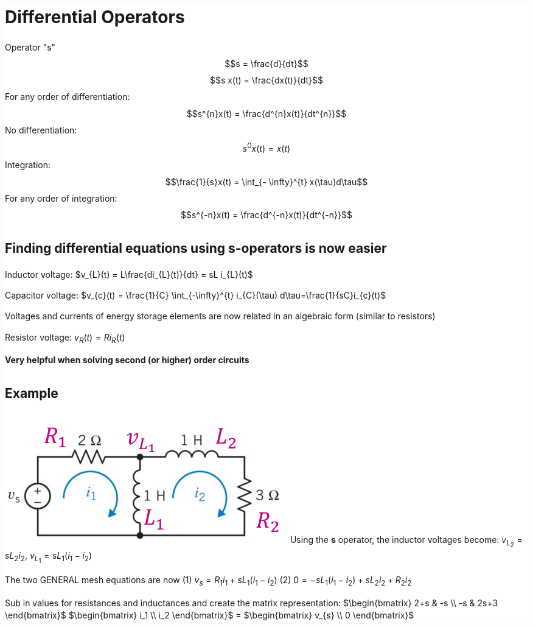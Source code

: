 # Differential Operators
Operator "s"
$$s = \frac{d}{dt}$$
$$s x(t) = \frac{dx(t)}{dt}$$
For any order of differentiation:
$$s^{n}x(t) = \frac{d^{n}x(t)}{dt^{n}}$$
No differentiation:
$$s^{0}x(t) = x(t)$$
Integration:
$$\frac{1}{s}x(t) = \int_{- \infty}^{t} x(\tau)d\tau$$
For any order of integration:
$$s^{-n}x(t) = \frac{d^{-n}x(t)}{dt^{-n}}$$
## Finding differential equations using s-operators is now easier

Inductor voltage: $v_{L}(t) = L\frac{di_{L}(t)}{dt} = sL i_{L}(t)$

Capacitor voltage: $v_{c}(t) = \frac{1}{C} \int_{-\infty}^{t} i_{C}(\tau) d\tau=\frac{1}{sC}i_{c}(t)$

Voltages and currents of energy storage elements are now related in an algebraic form (similar to resistors)

Resistor voltage: $v_{R}(t) = R i_{R}(t)$

**Very helpful when solving second (or higher) order circuits**

## Example

![Pasted image 20230326195338](Attachments/Pasted%20image%2020230326195338.png)
Using the **s** operator, the inductor voltages become:
$v_{L_{2}}=sL_{2}i_{2}$, $v_{L_{1}}= sL_{1}(i_{1}-i_{2})$

The two GENERAL mesh equations are now
(1) $v_{s}= R_{1}i_{1}+sL_{1}(i_{1}-i_{2})$
(2) $0 = -sL_{1}(i_{1}-i_{2})+sL_{2}i_{2}+R_{2}i_{2}$

Sub in values for resistances and inductances and create the matrix representation:
$\begin{bmatrix}   2+s & -s \\ -s & 2s+3   \end{bmatrix}$ $\begin{bmatrix}   i_1 \\ i_2    \end{bmatrix}$ = $\begin{bmatrix}   v_{s} \\ 0   \end{bmatrix}$
